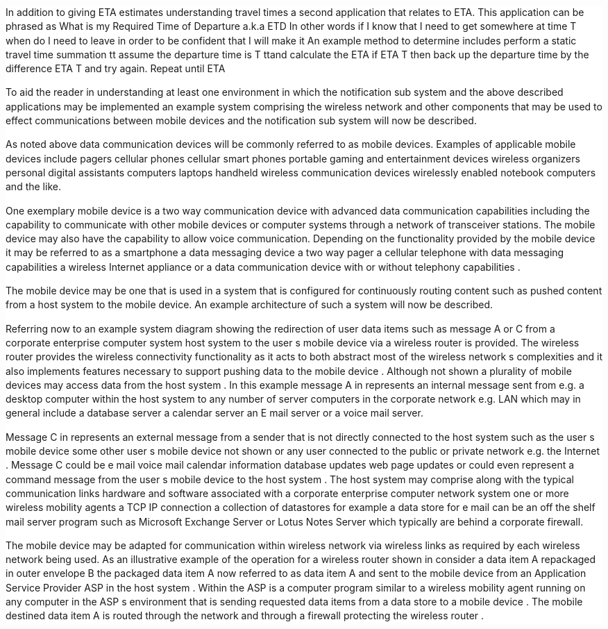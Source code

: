 In addition to giving ETA estimates understanding travel times a second application that relates to ETA. This application can be phrased as What is my Required Time of Departure a.k.a ETD In other words if I know that I need to get somewhere at time T when do I need to leave in order to be confident that I will make it An example method to determine includes perform a static travel time summation tt assume the departure time is T ttand calculate the ETA if ETA T then back up the departure time by the difference ETA T and try again. Repeat until ETA

To aid the reader in understanding at least one environment in which the notification sub system and the above described applications may be implemented an example system comprising the wireless network and other components that may be used to effect communications between mobile devices and the notification sub system will now be described.

As noted above data communication devices will be commonly referred to as mobile devices. Examples of applicable mobile devices include pagers cellular phones cellular smart phones portable gaming and entertainment devices wireless organizers personal digital assistants computers laptops handheld wireless communication devices wirelessly enabled notebook computers and the like.

One exemplary mobile device is a two way communication device with advanced data communication capabilities including the capability to communicate with other mobile devices or computer systems through a network of transceiver stations. The mobile device may also have the capability to allow voice communication. Depending on the functionality provided by the mobile device it may be referred to as a smartphone a data messaging device a two way pager a cellular telephone with data messaging capabilities a wireless Internet appliance or a data communication device with or without telephony capabilities .

The mobile device may be one that is used in a system that is configured for continuously routing content such as pushed content from a host system to the mobile device. An example architecture of such a system will now be described.

Referring now to an example system diagram showing the redirection of user data items such as message A or C from a corporate enterprise computer system host system to the user s mobile device via a wireless router is provided. The wireless router provides the wireless connectivity functionality as it acts to both abstract most of the wireless network s complexities and it also implements features necessary to support pushing data to the mobile device . Although not shown a plurality of mobile devices may access data from the host system . In this example message A in represents an internal message sent from e.g. a desktop computer within the host system to any number of server computers in the corporate network e.g. LAN which may in general include a database server a calendar server an E mail server or a voice mail server.

Message C in represents an external message from a sender that is not directly connected to the host system such as the user s mobile device some other user s mobile device not shown or any user connected to the public or private network e.g. the Internet . Message C could be e mail voice mail calendar information database updates web page updates or could even represent a command message from the user s mobile device to the host system . The host system may comprise along with the typical communication links hardware and software associated with a corporate enterprise computer network system one or more wireless mobility agents a TCP IP connection a collection of datastores for example a data store for e mail can be an off the shelf mail server program such as Microsoft Exchange Server or Lotus Notes Server which typically are behind a corporate firewall.

The mobile device may be adapted for communication within wireless network via wireless links as required by each wireless network being used. As an illustrative example of the operation for a wireless router shown in consider a data item A repackaged in outer envelope B the packaged data item A now referred to as data item A and sent to the mobile device from an Application Service Provider ASP in the host system . Within the ASP is a computer program similar to a wireless mobility agent running on any computer in the ASP s environment that is sending requested data items from a data store to a mobile device . The mobile destined data item A is routed through the network and through a firewall protecting the wireless router .
